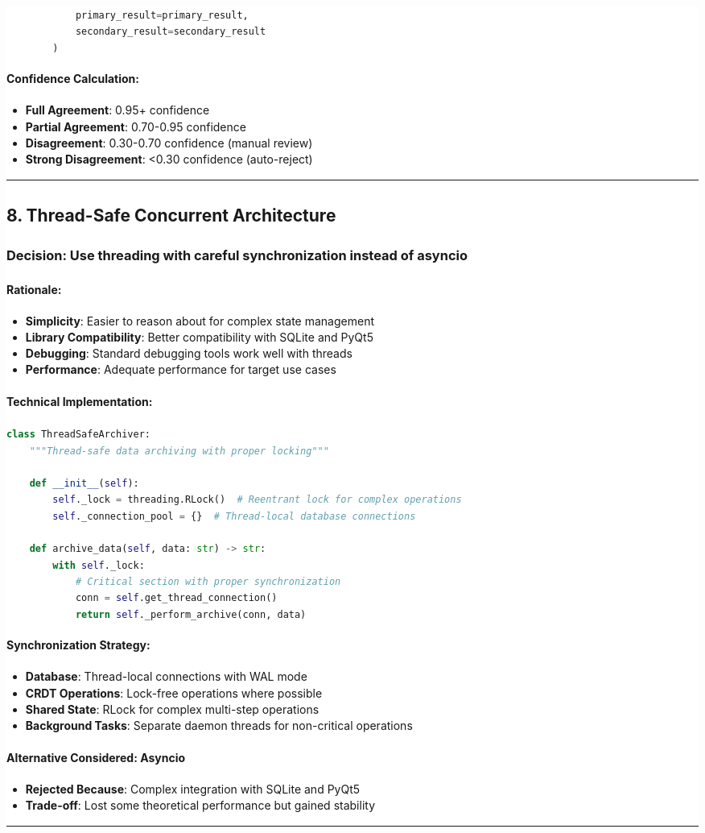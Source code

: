 ```python
            primary_result=primary_result,
            secondary_result=secondary_result
        )
```

#### **Confidence Calculation:**
- **Full Agreement**: 0.95+ confidence
- **Partial Agreement**: 0.70-0.95 confidence  
- **Disagreement**: 0.30-0.70 confidence (manual review)
- **Strong Disagreement**: <0.30 confidence (auto-reject)

---

## 8. Thread-Safe Concurrent Architecture

### **Decision**: Use threading with careful synchronization instead of asyncio

#### **Rationale:**
- **Simplicity**: Easier to reason about for complex state management
- **Library Compatibility**: Better compatibility with SQLite and PyQt5
- **Debugging**: Standard debugging tools work well with threads
- **Performance**: Adequate performance for target use cases

#### **Technical Implementation:**
```python
class ThreadSafeArchiver:
    """Thread-safe data archiving with proper locking"""
    
    def __init__(self):
        self._lock = threading.RLock()  # Reentrant lock for complex operations
        self._connection_pool = {}  # Thread-local database connections
    
    def archive_data(self, data: str) -> str:
        with self._lock:
            # Critical section with proper synchronization
            conn = self.get_thread_connection()
            return self._perform_archive(conn, data)
```

#### **Synchronization Strategy:**
- **Database**: Thread-local connections with WAL mode
- **CRDT Operations**: Lock-free operations where possible
- **Shared State**: RLock for complex multi-step operations
- **Background Tasks**: Separate daemon threads for non-critical operations

#### **Alternative Considered**: Asyncio
- **Rejected Because**: Complex integration with SQLite and PyQt5
- **Trade-off**: Lost some theoretical performance but gained stability

---

